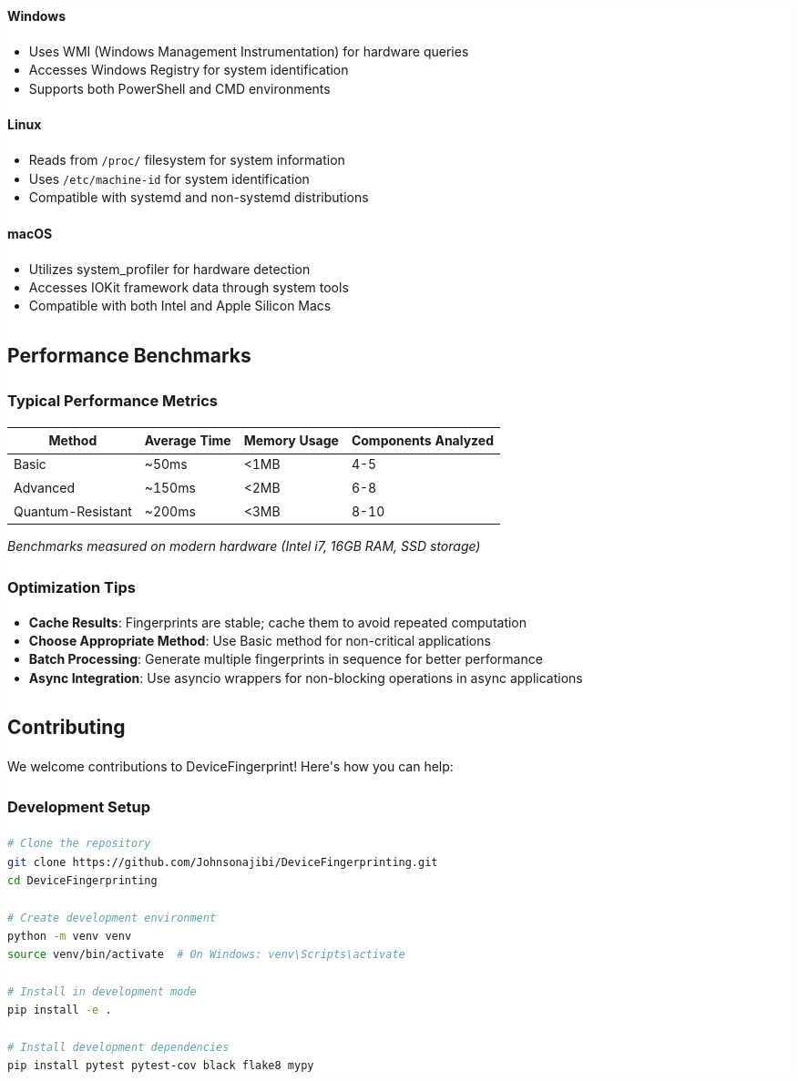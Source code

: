 #### Windows
- Uses WMI (Windows Management Instrumentation) for hardware queries
- Accesses Windows Registry for system identification
- Supports both PowerShell and CMD environments

#### Linux
- Reads from `/proc/` filesystem for system information
- Uses `/etc/machine-id` for system identification
- Compatible with systemd and non-systemd distributions

#### macOS
- Utilizes system_profiler for hardware detection
- Accesses IOKit framework data through system tools
- Compatible with both Intel and Apple Silicon Macs

## Performance Benchmarks

### Typical Performance Metrics

| Method | Average Time | Memory Usage | Components Analyzed |
|--------|-------------|--------------|-------------------|
| Basic | ~50ms | <1MB | 4-5 |
| Advanced | ~150ms | <2MB | 6-8 |
| Quantum-Resistant | ~200ms | <3MB | 8-10 |

*Benchmarks measured on modern hardware (Intel i7, 16GB RAM, SSD storage)*

### Optimization Tips

- **Cache Results**: Fingerprints are stable; cache them to avoid repeated computation
- **Choose Appropriate Method**: Use Basic method for non-critical applications
- **Batch Processing**: Generate multiple fingerprints in sequence for better performance
- **Async Integration**: Use asyncio wrappers for non-blocking operations in async applications

## Contributing

We welcome contributions to DeviceFingerprint! Here's how you can help:

### Development Setup

```bash
# Clone the repository
git clone https://github.com/Johnsonajibi/DeviceFingerprinting.git
cd DeviceFingerprinting

# Create development environment
python -m venv venv
source venv/bin/activate  # On Windows: venv\Scripts\activate

# Install in development mode
pip install -e .

# Install development dependencies
pip install pytest pytest-cov black flake8 mypy
```
